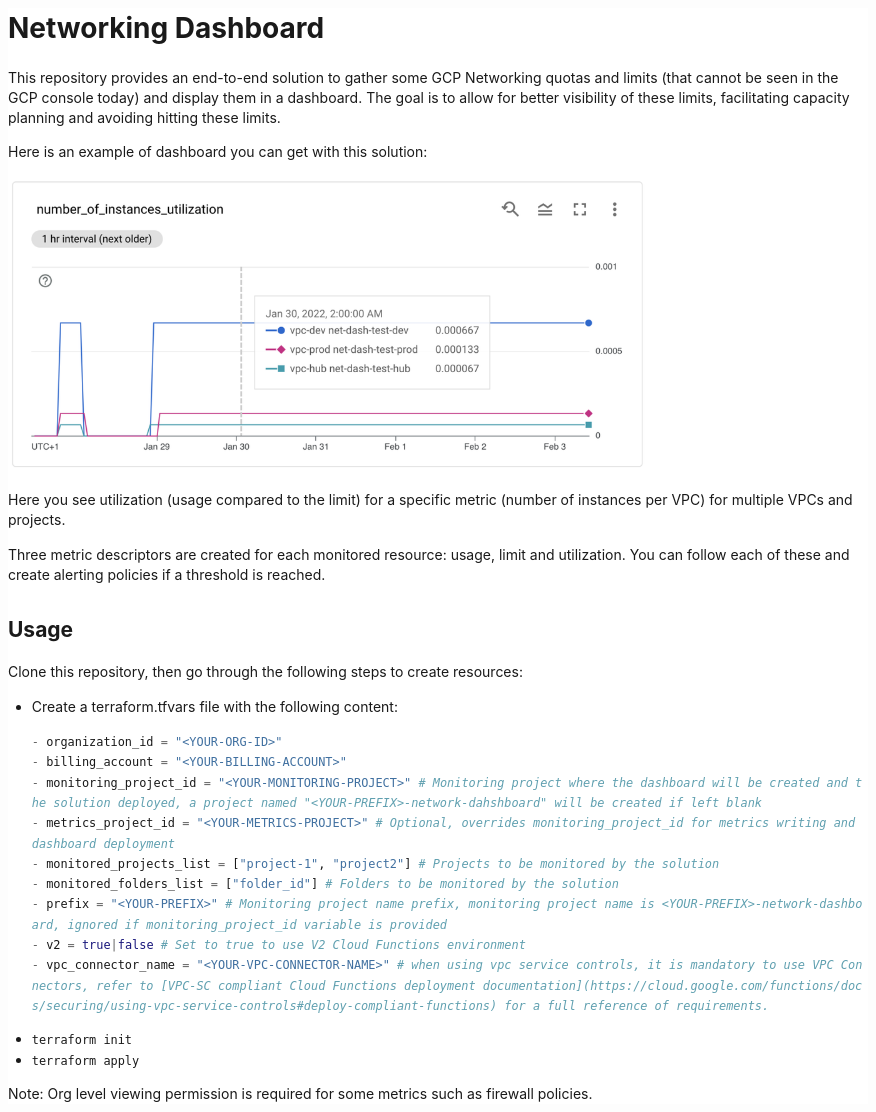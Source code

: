 # Networking Dashboard

This repository provides an end-to-end solution to gather some GCP Networking quotas and limits (that cannot be seen in the GCP console today) and display them in a dashboard.
The goal is to allow for better visibility of these limits, facilitating capacity planning and avoiding hitting these limits.

Here is an example of dashboard you can get with this solution:

<img src="metric.png" width="640px">

Here you see utilization (usage compared to the limit) for a specific metric (number of instances per VPC) for multiple VPCs and projects.

Three metric descriptors are created for each monitored resource: usage, limit and utilization. You can follow each of these and create alerting policies if a threshold is reached.

## Usage

Clone this repository, then go through the following steps to create resources:
- Create a terraform.tfvars file with the following content:
  ```tfvars
  - organization_id = "<YOUR-ORG-ID>"
  - billing_account = "<YOUR-BILLING-ACCOUNT>"
  - monitoring_project_id = "<YOUR-MONITORING-PROJECT>" # Monitoring project where the dashboard will be created and the solution deployed, a project named "<YOUR-PREFIX>-network-dahshboard" will be created if left blank
  - metrics_project_id = "<YOUR-METRICS-PROJECT>" # Optional, overrides monitoring_project_id for metrics writing and dashboard deployment
  - monitored_projects_list = ["project-1", "project2"] # Projects to be monitored by the solution
  - monitored_folders_list = ["folder_id"] # Folders to be monitored by the solution
  - prefix = "<YOUR-PREFIX>" # Monitoring project name prefix, monitoring project name is <YOUR-PREFIX>-network-dashboard, ignored if monitoring_project_id variable is provided
  - v2 = true|false # Set to true to use V2 Cloud Functions environment
  - vpc_connector_name = "<YOUR-VPC-CONNECTOR-NAME>" # when using vpc service controls, it is mandatory to use VPC Connectors, refer to [VPC-SC compliant Cloud Functions deployment documentation](https://cloud.google.com/functions/docs/securing/using-vpc-service-controls#deploy-compliant-functions) for a full reference of requirements. 
    ```
- `terraform init`
- `terraform apply`

Note: Org level viewing permission is required for some metrics such as firewall policies.

  ```